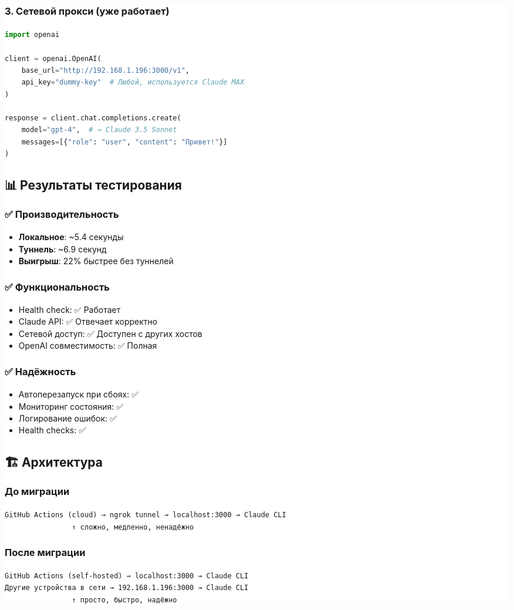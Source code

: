 ### 3. Сетевой прокси (уже работает)

```python
import openai

client = openai.OpenAI(
    base_url="http://192.168.1.196:3000/v1",
    api_key="dummy-key"  # Любой, используется Claude MAX
)

response = client.chat.completions.create(
    model="gpt-4",  # → Claude 3.5 Sonnet
    messages=[{"role": "user", "content": "Привет!"}]
)
```

## 📊 **Результаты тестирования**

### ✅ **Производительность**

- **Локальное**: ~5.4 секунды
- **Туннель**: ~6.9 секунд  
- **Выигрыш**: 22% быстрее без туннелей

### ✅ **Функциональность**

- Health check: ✅ Работает
- Claude API: ✅ Отвечает корректно
- Сетевой доступ: ✅ Доступен с других хостов
- OpenAI совместимость: ✅ Полная

### ✅ **Надёжность**

- Автоперезапуск при сбоях: ✅
- Мониторинг состояния: ✅
- Логирование ошибок: ✅
- Health checks: ✅

## 🏗️ **Архитектура**

### До миграции

```
GitHub Actions (cloud) → ngrok tunnel → localhost:3000 → Claude CLI
                ↑ сложно, медленно, ненадёжно
```

### После миграции

```
GitHub Actions (self-hosted) → localhost:3000 → Claude CLI  
Другие устройства в сети → 192.168.1.196:3000 → Claude CLI
                ↑ просто, быстро, надёжно
```
